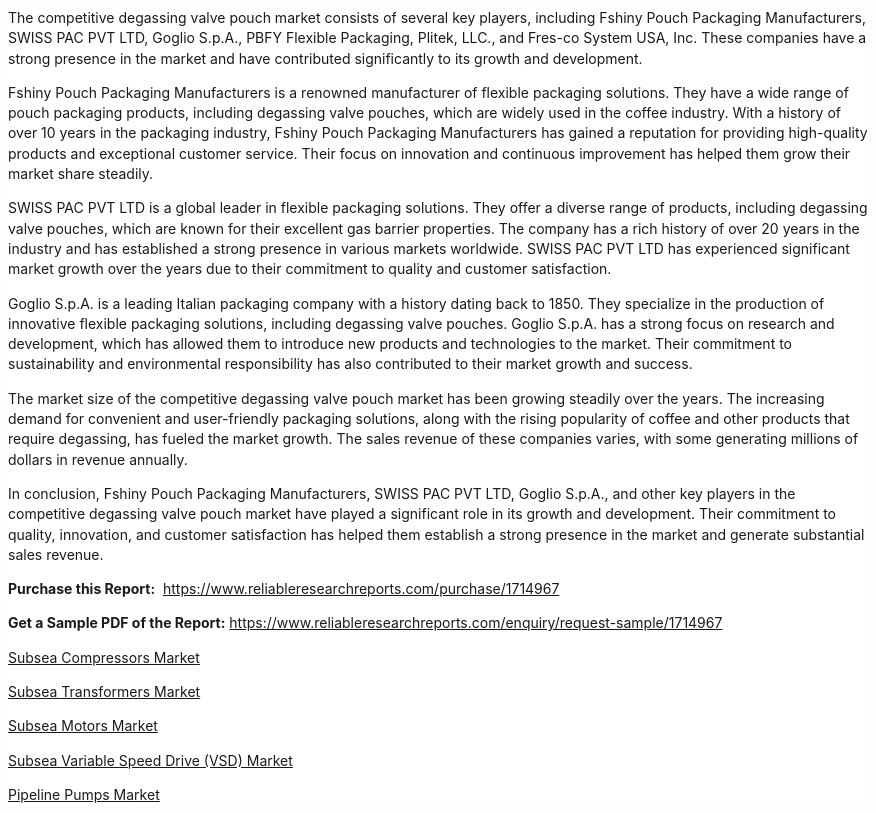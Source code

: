 <p><p>The competitive degassing valve pouch market consists of several key players, including Fshiny Pouch Packaging Manufacturers, SWISS PAC PVT LTD, Goglio S.p.A., PBFY Flexible Packaging, Plitek, LLC., and Fres-co System USA, Inc. These companies have a strong presence in the market and have contributed significantly to its growth and development.</p><p>Fshiny Pouch Packaging Manufacturers is a renowned manufacturer of flexible packaging solutions. They have a wide range of pouch packaging products, including degassing valve pouches, which are widely used in the coffee industry. With a history of over 10 years in the packaging industry, Fshiny Pouch Packaging Manufacturers has gained a reputation for providing high-quality products and exceptional customer service. Their focus on innovation and continuous improvement has helped them grow their market share steadily.</p><p>SWISS PAC PVT LTD is a global leader in flexible packaging solutions. They offer a diverse range of products, including degassing valve pouches, which are known for their excellent gas barrier properties. The company has a rich history of over 20 years in the industry and has established a strong presence in various markets worldwide. SWISS PAC PVT LTD has experienced significant market growth over the years due to their commitment to quality and customer satisfaction.</p><p>Goglio S.p.A. is a leading Italian packaging company with a history dating back to 1850. They specialize in the production of innovative flexible packaging solutions, including degassing valve pouches. Goglio S.p.A. has a strong focus on research and development, which has allowed them to introduce new products and technologies to the market. Their commitment to sustainability and environmental responsibility has also contributed to their market growth and success.</p><p>The market size of the competitive degassing valve pouch market has been growing steadily over the years. The increasing demand for convenient and user-friendly packaging solutions, along with the rising popularity of coffee and other products that require degassing, has fueled the market growth. The sales revenue of these companies varies, with some generating millions of dollars in revenue annually.</p><p>In conclusion, Fshiny Pouch Packaging Manufacturers, SWISS PAC PVT LTD, Goglio S.p.A., and other key players in the competitive degassing valve pouch market have played a significant role in its growth and development. Their commitment to quality, innovation, and customer satisfaction has helped them establish a strong presence in the market and generate substantial sales revenue.</p></p>
<p><strong>Purchase this Report:</strong>&nbsp;&nbsp;<a href="https://www.reliableresearchreports.com/purchase/1714967">https://www.reliableresearchreports.com/purchase/1714967</a></p>
<p></p>
<p><strong>Get a Sample PDF of the Report:</strong>&nbsp;<a href="https://www.reliableresearchreports.com/enquiry/request-sample/1714967">https://www.reliableresearchreports.com/enquiry/request-sample/1714967</a></p>
<p><p><a href="https://medium.com/@carrolltorp/decoding-subsea-compressors-market-metrics-market-share-trends-and-growth-patterns-50de8b7abe7a">Subsea Compressors Market</a></p><p><a href="https://medium.com/@hesterorn1944/subsea-transformers-market-the-key-to-successful-business-strategy-forecast-till-2030-cd8ebfad9273">Subsea Transformers Market</a></p><p><a href="https://medium.com/@ruthgaylord1929/subsea-motors-market-research-report-its-history-and-forecast-2023-to-2030-d4bccdf6ac04">Subsea Motors Market</a></p><p><a href="https://medium.com/@tobyyundt2023/decoding-subsea-variable-speed-drive-vsd-market-metrics-market-share-trends-and-growth-f2cb66f82e00">Subsea Variable Speed Drive (VSD) Market</a></p><p><a href="https://medium.com/@kimzemlak1955/pipeline-pumps-market-the-key-to-successful-business-strategy-forecast-till-2030-c585c540a272">Pipeline Pumps Market</a></p></p>